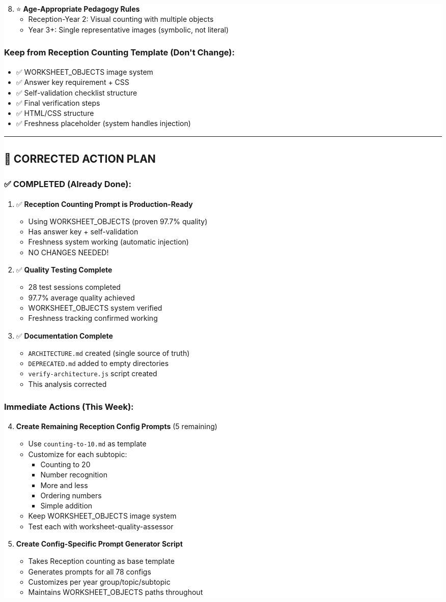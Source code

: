 8. ⭐ **Age-Appropriate Pedagogy Rules**
   - Reception-Year 2: Visual counting with multiple objects
   - Year 3+: Single representative images (symbolic, not literal)

### Keep from Reception Counting Template (Don't Change):

- ✅ WORKSHEET_OBJECTS image system
- ✅ Answer key requirement + CSS
- ✅ Self-validation checklist structure
- ✅ Final verification steps
- ✅ HTML/CSS structure
- ✅ Freshness placeholder (system handles injection)

---

## 🚀 CORRECTED ACTION PLAN

### ✅ COMPLETED (Already Done):

1. ✅ **Reception Counting Prompt is Production-Ready**
   - Using WORKSHEET_OBJECTS (proven 97.7% quality)
   - Has answer key + self-validation
   - Freshness system working (automatic injection)
   - NO CHANGES NEEDED!

2. ✅ **Quality Testing Complete**
   - 28 test sessions completed
   - 97.7% average quality achieved
   - WORKSHEET_OBJECTS system verified
   - Freshness tracking confirmed working

3. ✅ **Documentation Complete**
   - `ARCHITECTURE.md` created (single source of truth)
   - `DEPRECATED.md` added to empty directories
   - `verify-architecture.js` script created
   - This analysis corrected

### Immediate Actions (This Week):

4. **Create Remaining Reception Config Prompts** (5 remaining)
   - Use `counting-to-10.md` as template
   - Customize for each subtopic:
     - Counting to 20
     - Number recognition
     - More and less
     - Ordering numbers
     - Simple addition
   - Keep WORKSHEET_OBJECTS image system
   - Test each with worksheet-quality-assessor

5. **Create Config-Specific Prompt Generator Script**
   - Takes Reception counting as base template
   - Generates prompts for all 78 configs
   - Customizes per year group/topic/subtopic
   - Maintains WORKSHEET_OBJECTS paths throughout
